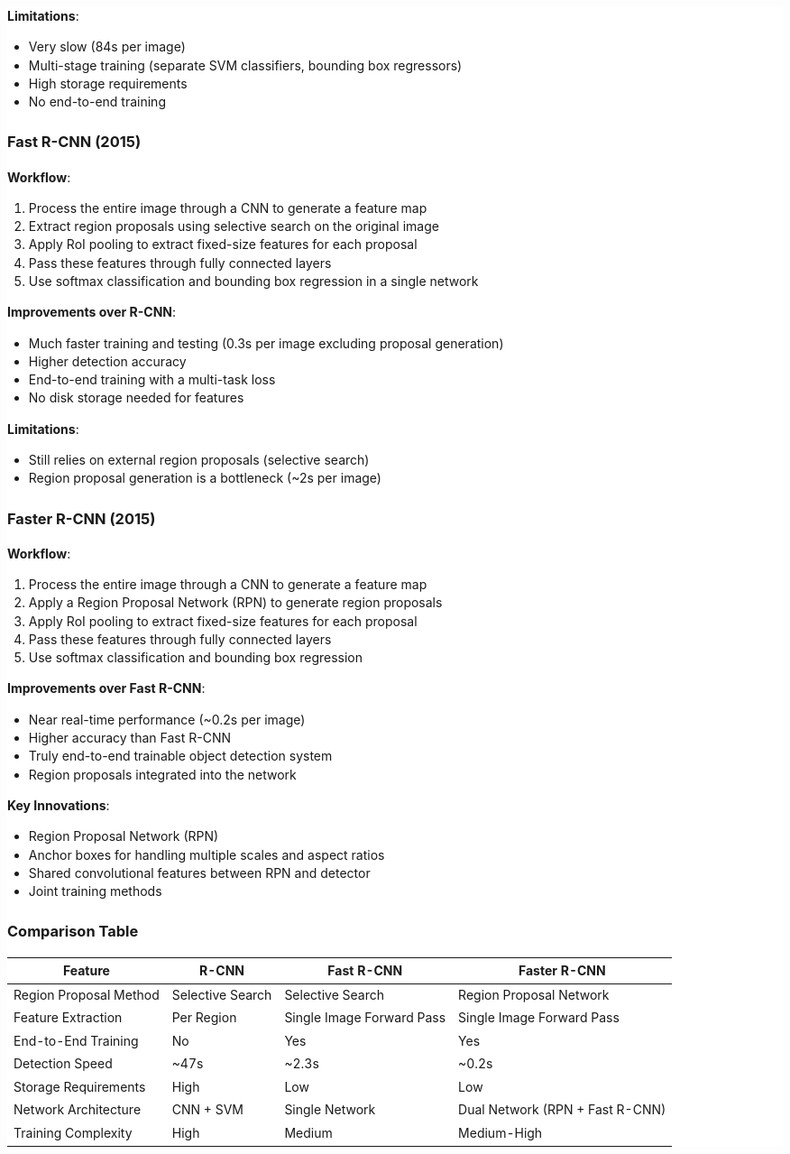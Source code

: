**Limitations**:
- Very slow (84s per image)
- Multi-stage training (separate SVM classifiers, bounding box regressors)
- High storage requirements
- No end-to-end training

### Fast R-CNN (2015)

**Workflow**:
1. Process the entire image through a CNN to generate a feature map
2. Extract region proposals using selective search on the original image
3. Apply RoI pooling to extract fixed-size features for each proposal
4. Pass these features through fully connected layers
5. Use softmax classification and bounding box regression in a single network

**Improvements over R-CNN**:
- Much faster training and testing (0.3s per image excluding proposal generation)
- Higher detection accuracy
- End-to-end training with a multi-task loss
- No disk storage needed for features

**Limitations**:
- Still relies on external region proposals (selective search)
- Region proposal generation is a bottleneck (~2s per image)

### Faster R-CNN (2015)

**Workflow**:
1. Process the entire image through a CNN to generate a feature map
2. Apply a Region Proposal Network (RPN) to generate region proposals
3. Apply RoI pooling to extract fixed-size features for each proposal
4. Pass these features through fully connected layers
5. Use softmax classification and bounding box regression

**Improvements over Fast R-CNN**:
- Near real-time performance (~0.2s per image)
- Higher accuracy than Fast R-CNN
- Truly end-to-end trainable object detection system
- Region proposals integrated into the network

**Key Innovations**:
- Region Proposal Network (RPN)
- Anchor boxes for handling multiple scales and aspect ratios
- Shared convolutional features between RPN and detector
- Joint training methods

### Comparison Table

| Feature                | R-CNN            | Fast R-CNN                | Faster R-CNN                    |
| ---------------------- | ---------------- | ------------------------- | ------------------------------- |
| Region Proposal Method | Selective Search | Selective Search          | Region Proposal Network         |
| Feature Extraction     | Per Region       | Single Image Forward Pass | Single Image Forward Pass       |
| End-to-End Training    | No               | Yes                       | Yes                             |
| Detection Speed        | ~47s             | ~2.3s                     | ~0.2s                           |
| Storage Requirements   | High             | Low                       | Low                             |
| Network Architecture   | CNN + SVM        | Single Network            | Dual Network (RPN + Fast R-CNN) |
| Training Complexity    | High             | Medium                    | Medium-High                     |
